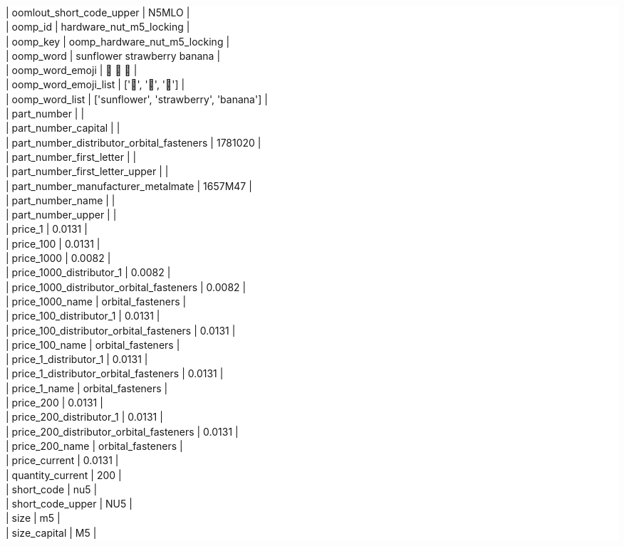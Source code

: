 | oomlout_short_code_upper | N5MLO |  
| oomp_id | hardware_nut_m5_locking |  
| oomp_key | oomp_hardware_nut_m5_locking |  
| oomp_word | sunflower strawberry banana |  
| oomp_word_emoji | :sunflower: :strawberry: :banana: |  
| oomp_word_emoji_list | [':sunflower:', ':strawberry:', ':banana:'] |  
| oomp_word_list | ['sunflower', 'strawberry', 'banana'] |  
| part_number |  |  
| part_number_capital |  |  
| part_number_distributor_orbital_fasteners | 1781020 |  
| part_number_first_letter |  |  
| part_number_first_letter_upper |  |  
| part_number_manufacturer_metalmate | 1657M47 |  
| part_number_name |  |  
| part_number_upper |  |  
| price_1 | 0.0131 |  
| price_100 | 0.0131 |  
| price_1000 | 0.0082 |  
| price_1000_distributor_1 | 0.0082 |  
| price_1000_distributor_orbital_fasteners | 0.0082 |  
| price_1000_name | orbital_fasteners |  
| price_100_distributor_1 | 0.0131 |  
| price_100_distributor_orbital_fasteners | 0.0131 |  
| price_100_name | orbital_fasteners |  
| price_1_distributor_1 | 0.0131 |  
| price_1_distributor_orbital_fasteners | 0.0131 |  
| price_1_name | orbital_fasteners |  
| price_200 | 0.0131 |  
| price_200_distributor_1 | 0.0131 |  
| price_200_distributor_orbital_fasteners | 0.0131 |  
| price_200_name | orbital_fasteners |  
| price_current | 0.0131 |  
| quantity_current | 200 |  
| short_code | nu5 |  
| short_code_upper | NU5 |  
| size | m5 |  
| size_capital | M5 |  